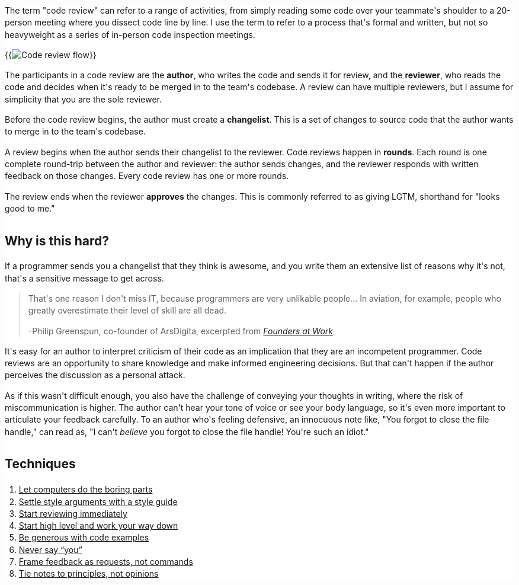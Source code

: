 The term "code review" can refer to a range of activities, from simply reading some code over your teammate's shoulder to a 20-person meeting where you dissect code line by line. I use the term to refer to a process that's formal and written, but not so heavyweight as a series of in-person code inspection meetings.

{{<img src="flowchart.png" alt="Code review flow" max-width="600px">}}

The participants in a code review are the **author**, who writes the code and sends it for review, and the **reviewer**, who reads the code and decides when it's ready to be merged in to the team's codebase. A review can have multiple reviewers, but I assume for simplicity that you are the sole reviewer.

Before the code review begins, the author must create a **changelist**. This is a set of changes to source code that the author wants to merge in to the team's codebase.

A review begins when the author sends their changelist to the reviewer. Code reviews happen in **rounds**. Each round is one complete round-trip between the author and reviewer: the author sends changes, and the reviewer responds with written feedback on those changes. Every code review has one or more rounds.

The review ends when the reviewer **approves** the changes. This is commonly referred to as giving LGTM, shorthand for "looks good to me."

## Why is this hard?

If a programmer sends you a changelist that they think is awesome, and you write them an extensive list of reasons why it's not, that's a sensitive message to get across.

> That's one reason I don't miss IT, because programmers are very unlikable people... In aviation, for example, people who greatly overestimate their level of skill are all dead.
>
> -Philip Greenspun, co-founder of ArsDigita, excerpted from [_Founders at Work_](https://smile.amazon.com/Founders-Work-Stories-Startups-Early/dp/1430210788/)

It's easy for an author to interpret criticism of their code as an implication that they are an incompetent programmer. Code reviews are an opportunity to share knowledge and make informed engineering decisions. But that can't happen if the author perceives the discussion as a personal attack.

As if this wasn't difficult enough, you also have the challenge of conveying your thoughts in writing, where the risk of miscommunication is higher. The author can't hear your tone of voice or see your body language, so it's even more important to articulate your feedback carefully. To an author who's feeling defensive, an innocuous note like, "You forgot to close the file handle," can read as, "I can't _believe_ you forgot to close the file handle! You're such an idiot."

## Techniques

1. [Let computers do the boring parts](#let-computers-do-the-boring-parts)
1. [Settle style arguments with a style guide](#settle-style-arguments-with-a-style-guide)
1. [Start reviewing immediately](#start-reviewing-immediately)
1. [Start high level and work your way down](#start-high-level-and-work-your-way-down)
1. [Be generous with code examples](#be-generous-with-code-examples)
1. [Never say “you”](#never-say-you)
1. [Frame feedback as requests, not commands](#frame-feedback-as-requests-not-commands)
1. [Tie notes to principles, not opinions](#tie-notes-to-principles-not-opinions)
